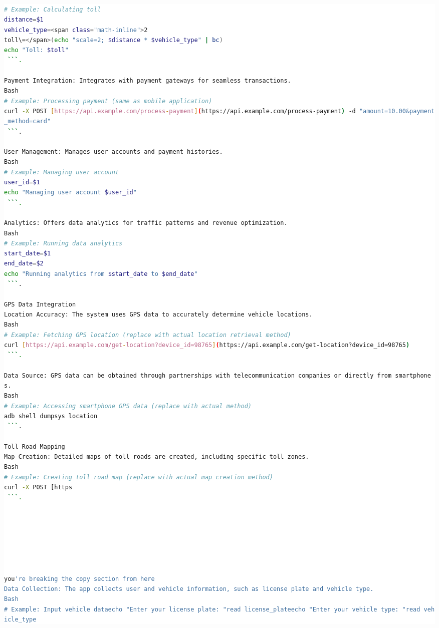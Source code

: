 ```bash
# Example: Calculating toll
distance=$1
vehicle_type=<span class="math-inline">2
toll\=</span>(echo "scale=2; $distance * $vehicle_type" | bc)
echo "Toll: $toll"
 ```.

Payment Integration: Integrates with payment gateways for seamless transactions.
Bash
# Example: Processing payment (same as mobile application)
curl -X POST [https://api.example.com/process-payment](https://api.example.com/process-payment) -d "amount=10.00&payment_method=card"
 ```.

User Management: Manages user accounts and payment histories.
Bash
# Example: Managing user account
user_id=$1
echo "Managing user account $user_id"
 ```.

Analytics: Offers data analytics for traffic patterns and revenue optimization.
Bash
# Example: Running data analytics
start_date=$1
end_date=$2
echo "Running analytics from $start_date to $end_date"
 ```.

GPS Data Integration
Location Accuracy: The system uses GPS data to accurately determine vehicle locations.
Bash
# Example: Fetching GPS location (replace with actual location retrieval method)
curl [https://api.example.com/get-location?device_id=98765](https://api.example.com/get-location?device_id=98765)
 ```.

Data Source: GPS data can be obtained through partnerships with telecommunication companies or directly from smartphones.
Bash
# Example: Accessing smartphone GPS data (replace with actual method)
adb shell dumpsys location
 ```.

Toll Road Mapping
Map Creation: Detailed maps of toll roads are created, including specific toll zones.
Bash
# Example: Creating toll road map (replace with actual map creation method)
curl -X POST [https
 ```.







you're breaking the copy section from here
Data Collection: The app collects user and vehicle information, such as license plate and vehicle type.
Bash
# Example: Input vehicle dataecho "Enter your license plate: "read license_plateecho "Enter your vehicle type: "read vehicle_type
```